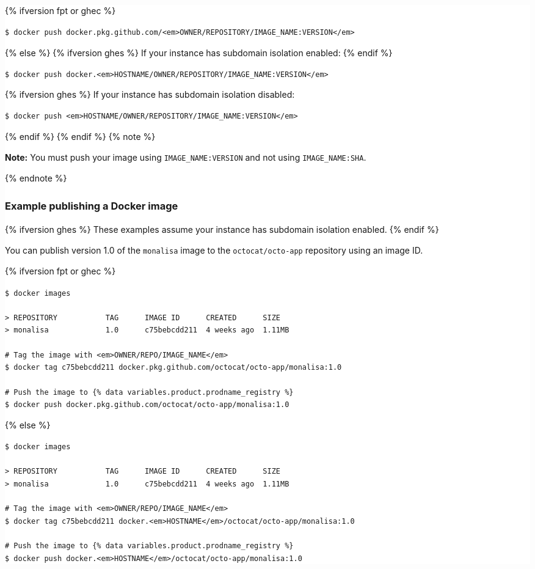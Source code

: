   {% ifversion fpt or ghec %}
  ```shell
  $ docker push docker.pkg.github.com/<em>OWNER/REPOSITORY/IMAGE_NAME:VERSION</em>
  ```
  {% else %}
  {% ifversion ghes %}
  If your instance has subdomain isolation enabled:
  {% endif %}
  ```shell
  $ docker push docker.<em>HOSTNAME/OWNER/REPOSITORY/IMAGE_NAME:VERSION</em>
  ```
  {% ifversion ghes %}
  If your instance has subdomain isolation disabled:
  ```shell
  $ docker push <em>HOSTNAME/OWNER/REPOSITORY/IMAGE_NAME:VERSION</em>
  ```
  {% endif %}
  {% endif %}
  {% note %}

  **Note:** You must push your image using `IMAGE_NAME:VERSION` and not using `IMAGE_NAME:SHA`.

  {% endnote %}

### Example publishing a Docker image

{% ifversion ghes %}
These examples assume your instance has subdomain isolation enabled.
{% endif %}

You can publish version 1.0 of the `monalisa` image to the `octocat/octo-app` repository using an image ID.

{% ifversion fpt or ghec %}
```shell
$ docker images

> REPOSITORY           TAG      IMAGE ID      CREATED      SIZE
> monalisa             1.0      c75bebcdd211  4 weeks ago  1.11MB

# Tag the image with <em>OWNER/REPO/IMAGE_NAME</em>
$ docker tag c75bebcdd211 docker.pkg.github.com/octocat/octo-app/monalisa:1.0

# Push the image to {% data variables.product.prodname_registry %}
$ docker push docker.pkg.github.com/octocat/octo-app/monalisa:1.0
```

{% else %}

```shell
$ docker images

> REPOSITORY           TAG      IMAGE ID      CREATED      SIZE
> monalisa             1.0      c75bebcdd211  4 weeks ago  1.11MB

# Tag the image with <em>OWNER/REPO/IMAGE_NAME</em>
$ docker tag c75bebcdd211 docker.<em>HOSTNAME</em>/octocat/octo-app/monalisa:1.0

# Push the image to {% data variables.product.prodname_registry %}
$ docker push docker.<em>HOSTNAME</em>/octocat/octo-app/monalisa:1.0
```
